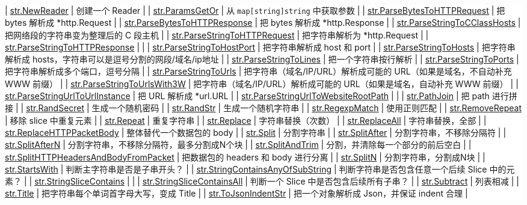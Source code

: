  | [str.NewReader](#strnewreader) | 创建一个 Reader |
 | [str.ParamsGetOr](#strparamsgetor) | 从 `map[string]string` 中获取参数 |
 | [str.ParseBytesToHTTPRequest](#strparsebytestohttprequest) | 把 bytes 解析成 *http.Request |
 | [str.ParseBytesToHTTPResponse](#strparsebytestohttpresponse) | 把 bytes 解析成 *http.Response |
 | [str.ParseStringToCClassHosts](#strparsestringtocclasshosts) | 把网络段的字符串变为整理后的 C 段主机 |
 | [str.ParseStringToHTTPRequest](#strparsestringtohttprequest) | 把字符串解析为 *http.Request |
 | [str.ParseStringToHTTPResponse](#strparsestringtohttpresponse) |  |
 | [str.ParseStringToHostPort](#strparsestringtohostport) | 把字符串解析成 host 和 port |
 | [str.ParseStringToHosts](#strparsestringtohosts) | 把字符串解析成 hosts，字符串可以是逗号分割的网段/域名/ip地址 |
 | [str.ParseStringToLines](#strparsestringtolines) | 把一个字符串按行解析 |
 | [str.ParseStringToPorts](#strparsestringtoports) | 把字符串解析成多个端口，逗号分隔 |
 | [str.ParseStringToUrls](#strparsestringtourls) | 把字符串（域名/IP/URL）解析成可能的 URL（如果是域名，不自动补充 WWW 前缀） |
 | [str.ParseStringToUrlsWith3W](#strparsestringtourlswith3w) | 把字符串（域名/IP/URL）解析成可能的 URL（如果是域名，自动补充 WWW 前缀） |
 | [str.ParseStringUrlToUrlInstance](#strparsestringurltourlinstance) | 把 URL 解析成 *url.URL |
 | [str.ParseStringUrlToWebsiteRootPath](#strparsestringurltowebsiterootpath) |  |
 | [str.PathJoin](#strpathjoin) | 把 path 进行拼接 |
 | [str.RandSecret](#strrandsecret) | 生成一个随机密码 |
 | [str.RandStr](#strrandstr) | 生成一个随机字符串 |
 | [str.RegexpMatch](#strregexpmatch) | 使用正则匹配 |
 | [str.RemoveRepeat](#strremoverepeat) | 移除 slice 中重复元素 |
 | [str.Repeat](#strrepeat) | 重复字符串 |
 | [str.Replace](#strreplace) | 字符串替换（次数） |
 | [str.ReplaceAll](#strreplaceall) | 字符串替换，全部 |
 | [str.ReplaceHTTPPacketBody](#strreplacehttppacketbody) | 整体替代一个数据包的 body |
 | [str.Split](#strsplit) | 分割字符串 |
 | [str.SplitAfter](#strsplitafter) | 分割字符串，不移除分隔符 |
 | [str.SplitAfterN](#strsplitaftern) | 分割字符串，不移除分隔符，最多分割成N个块 |
 | [str.SplitAndTrim](#strsplitandtrim) | 分割，并清除每一个部分的前后空白 |
 | [str.SplitHTTPHeadersAndBodyFromPacket](#strsplithttpheadersandbodyfrompacket) | 把数据包的 headers 和 body 进行分离 |
 | [str.SplitN](#strsplitn) | 分割字符串，分割成N块 |
 | [str.StartsWith](#strstartswith) | 判断主字符串是否是子串开头？ |
 | [str.StringContainsAnyOfSubString](#strstringcontainsanyofsubstring) | 判断字符串是否包含任意一个后续 Slice 中的元素？ |
 | [str.StringSliceContains](#strstringslicecontains) |  |
 | [str.StringSliceContainsAll](#strstringslicecontainsall) | 判断一个 Slice 中是否包含后续所有子串？ |
 | [str.Subtract](#strsubtract) | 列表相减 |
 | [str.Title](#strtitle) | 把字符串每个单词首字母大写，变成 Title |
 | [str.ToJsonIndentStr](#strtojsonindentstr) | 把一个对象解析成 Json，并保证 indent 合理 |